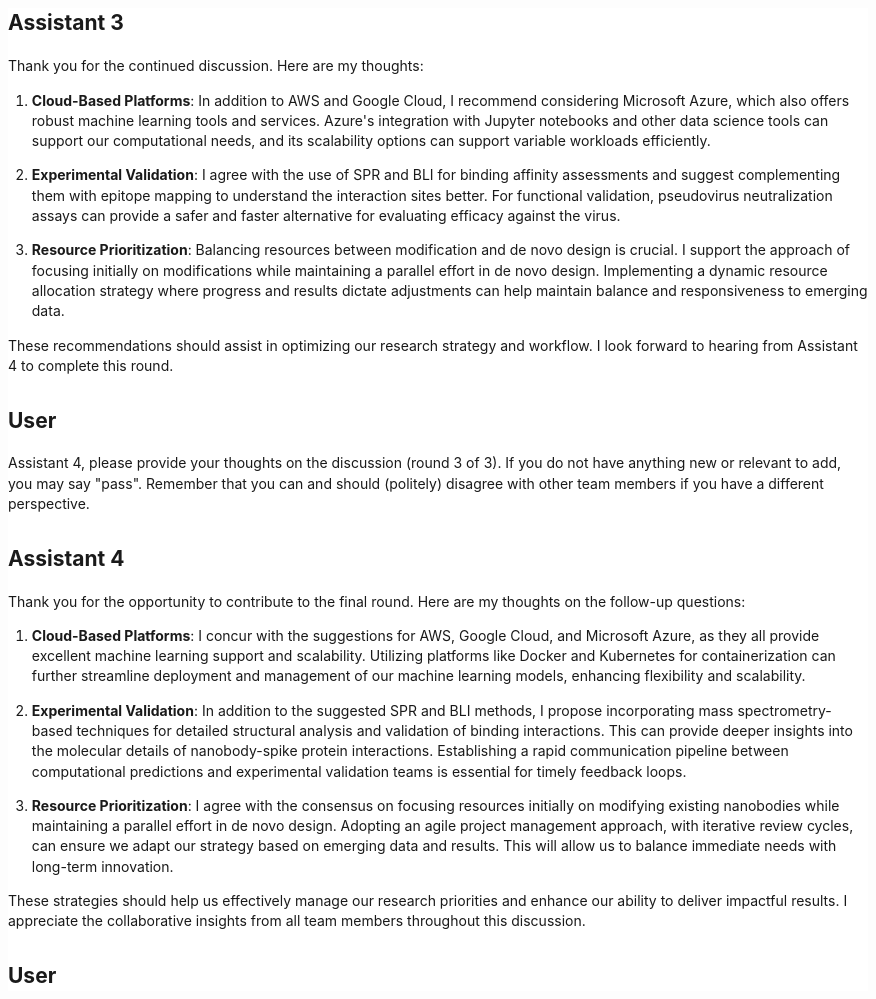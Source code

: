 ## Assistant 3

Thank you for the continued discussion. Here are my thoughts:

1. **Cloud-Based Platforms**: In addition to AWS and Google Cloud, I recommend considering Microsoft Azure, which also offers robust machine learning tools and services. Azure's integration with Jupyter notebooks and other data science tools can support our computational needs, and its scalability options can support variable workloads efficiently.

2. **Experimental Validation**: I agree with the use of SPR and BLI for binding affinity assessments and suggest complementing them with epitope mapping to understand the interaction sites better. For functional validation, pseudovirus neutralization assays can provide a safer and faster alternative for evaluating efficacy against the virus.

3. **Resource Prioritization**: Balancing resources between modification and de novo design is crucial. I support the approach of focusing initially on modifications while maintaining a parallel effort in de novo design. Implementing a dynamic resource allocation strategy where progress and results dictate adjustments can help maintain balance and responsiveness to emerging data.

These recommendations should assist in optimizing our research strategy and workflow. I look forward to hearing from Assistant 4 to complete this round.

## User

Assistant 4, please provide your thoughts on the discussion (round 3 of 3). If you do not have anything new or relevant to add, you may say "pass". Remember that you can and should (politely) disagree with other team members if you have a different perspective.

## Assistant 4

Thank you for the opportunity to contribute to the final round. Here are my thoughts on the follow-up questions:

1. **Cloud-Based Platforms**: I concur with the suggestions for AWS, Google Cloud, and Microsoft Azure, as they all provide excellent machine learning support and scalability. Utilizing platforms like Docker and Kubernetes for containerization can further streamline deployment and management of our machine learning models, enhancing flexibility and scalability.

2. **Experimental Validation**: In addition to the suggested SPR and BLI methods, I propose incorporating mass spectrometry-based techniques for detailed structural analysis and validation of binding interactions. This can provide deeper insights into the molecular details of nanobody-spike protein interactions. Establishing a rapid communication pipeline between computational predictions and experimental validation teams is essential for timely feedback loops.

3. **Resource Prioritization**: I agree with the consensus on focusing resources initially on modifying existing nanobodies while maintaining a parallel effort in de novo design. Adopting an agile project management approach, with iterative review cycles, can ensure we adapt our strategy based on emerging data and results. This will allow us to balance immediate needs with long-term innovation.

These strategies should help us effectively manage our research priorities and enhance our ability to deliver impactful results. I appreciate the collaborative insights from all team members throughout this discussion.

## User
